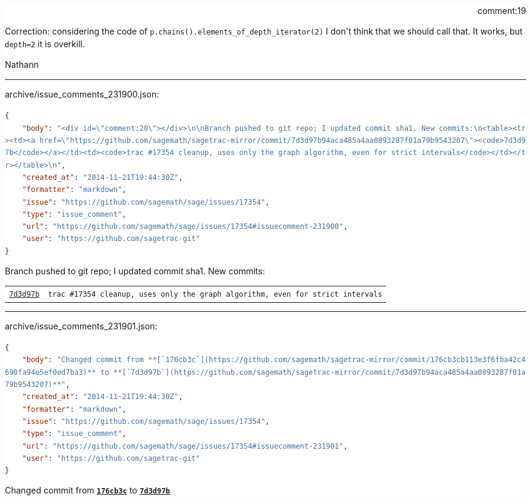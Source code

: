 <div id="comment:19" align="right">comment:19</div>

Correction: considering the code of `p.chains().elements_of_depth_iterator(2)` I don't think that we should call that. It works, but `depth=2` it is overkill.

Nathann



---

archive/issue_comments_231900.json:
```json
{
    "body": "<div id=\"comment:20\"></div>\n\nBranch pushed to git repo; I updated commit sha1. New commits:\n<table><tr><td><a href=\"https://github.com/sagemath/sagetrac-mirror/commit/7d3d97b94aca485a4aa0893287f01a79b9543207\"><code>7d3d97b</code></a></td><td><code>trac #17354 cleanup, uses only the graph algorithm, even for strict intervals</code></td></tr></table>\n",
    "created_at": "2014-11-21T19:44:30Z",
    "formatter": "markdown",
    "issue": "https://github.com/sagemath/sage/issues/17354",
    "type": "issue_comment",
    "url": "https://github.com/sagemath/sage/issues/17354#issuecomment-231900",
    "user": "https://github.com/sagetrac-git"
}
```

<div id="comment:20"></div>

Branch pushed to git repo; I updated commit sha1. New commits:
<table><tr><td><a href="https://github.com/sagemath/sagetrac-mirror/commit/7d3d97b94aca485a4aa0893287f01a79b9543207"><code>7d3d97b</code></a></td><td><code>trac #17354 cleanup, uses only the graph algorithm, even for strict intervals</code></td></tr></table>




---

archive/issue_comments_231901.json:
```json
{
    "body": "Changed commit from **[`176cb3c`](https://github.com/sagemath/sagetrac-mirror/commit/176cb3cb113e3f6fba42c4690fa94e5ef0ed7ba3)** to **[`7d3d97b`](https://github.com/sagemath/sagetrac-mirror/commit/7d3d97b94aca485a4aa0893287f01a79b9543207)**",
    "created_at": "2014-11-21T19:44:30Z",
    "formatter": "markdown",
    "issue": "https://github.com/sagemath/sage/issues/17354",
    "type": "issue_comment",
    "url": "https://github.com/sagemath/sage/issues/17354#issuecomment-231901",
    "user": "https://github.com/sagetrac-git"
}
```

Changed commit from **[`176cb3c`](https://github.com/sagemath/sagetrac-mirror/commit/176cb3cb113e3f6fba42c4690fa94e5ef0ed7ba3)** to **[`7d3d97b`](https://github.com/sagemath/sagetrac-mirror/commit/7d3d97b94aca485a4aa0893287f01a79b9543207)**
